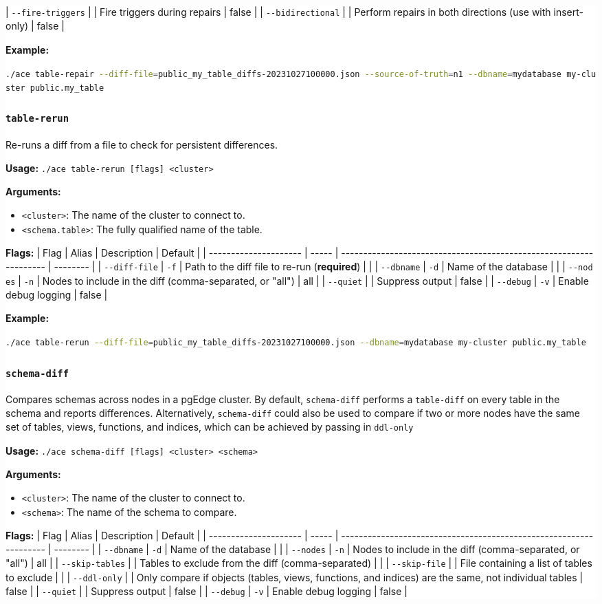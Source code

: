 | `--fire-triggers`     |       | Fire triggers during repairs                                       | false    |
| `--bidirectional`     |       | Perform repairs in both directions (use with insert-only)          | false    |

**Example:**
```sh
./ace table-repair --diff-file=public_my_table_diffs-20231027100000.json --source-of-truth=n1 --dbname=mydatabase my-cluster public.my_table 
``` 

### `table-rerun`

Re-runs a diff from a file to check for persistent differences.

**Usage:**
`./ace table-rerun [flags] <cluster>`

**Arguments:**
-   `<cluster>`: The name of the cluster to connect to.
-   `<schema.table>`: The fully qualified name of the table.

**Flags:**
| Flag                  | Alias | Description                                                        | Default  |
| --------------------- | ----- | ------------------------------------------------------------------ | -------- |
| `--diff-file`         | `-f`  | Path to the diff file to re-run (**required**)                     |          |
| `--dbname`            | `-d`  | Name of the database                                               |          |
| `--nodes`             | `-n`  | Nodes to include in the diff (comma-separated, or "all")           | all      |
| `--quiet`             |       | Suppress output                                                    | false    |
| `--debug`             | `-v`  | Enable debug logging                                               | false    |

**Example:**
```sh
./ace table-rerun --diff-file=public_my_table_diffs-20231027100000.json --dbname=mydatabase my-cluster public.my_table
```
 
### `schema-diff`

Compares schemas across nodes in a pgEdge cluster. By default, `schema-diff` performs a `table-diff` on every table in the schema and reports differences. Alternatively, `schema-diff` could also be used to compare if two or more nodes have the same set of tables, views, functions, and indices, which can be achieved by passing in `ddl-only`

**Usage:**
`./ace schema-diff [flags] <cluster> <schema>`

**Arguments:**
-   `<cluster>`: The name of the cluster to connect to.
-   `<schema>`: The name of the schema to compare.

**Flags:**
| Flag                  | Alias | Description                                                        | Default  |
| --------------------- | ----- | ------------------------------------------------------------------ | -------- |
| `--dbname`            | `-d`  | Name of the database                                               |          |
| `--nodes`             | `-n`  | Nodes to include in the diff (comma-separated, or "all")           | all      |
| `--skip-tables`       |       | Tables to exclude from the diff (comma-separated)                  |          |
| `--skip-file`         |       | File containing a list of tables to exclude                        |          |
| `--ddl-only`          |       | Only compare if objects (tables, views, functions, and indices) are the same, not individual tables                                          | false    |
| `--quiet`             |       | Suppress output                                                    | false    |
| `--debug`             | `-v`  | Enable debug logging                                               | false    |